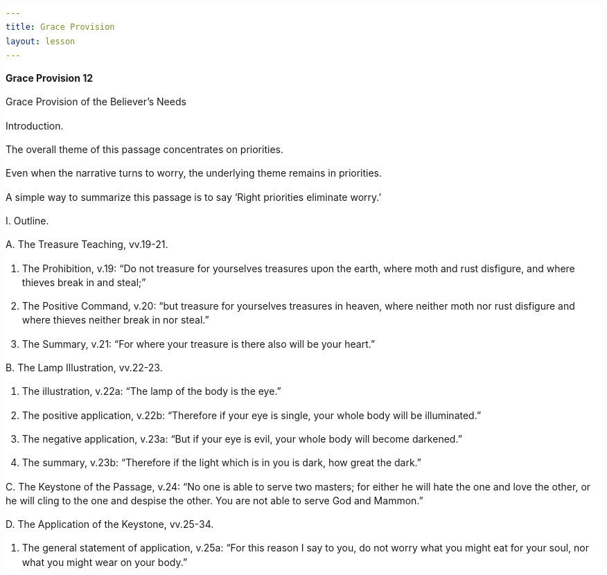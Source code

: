 ```yaml
---
title: Grace Provision
layout: lesson
---
```



**Grace Provision 12**

Grace Provision of the Believer’s Needs

Introduction.

The overall theme of this passage concentrates on priorities.

Even when the narrative turns to worry, the underlying theme remains in
priorities.

A simple way to summarize this passage is to say ‘Right priorities
eliminate worry.’

I. Outline.

A. The Treasure Teaching, vv.19-21.

1. The Prohibition, v.19: “Do not treasure for yourselves treasures upon
the earth, where moth and rust disfigure, and where thieves break in and
steal;”

2. The Positive Command, v.20: “but treasure for yourselves treasures in
heaven, where neither moth nor rust disfigure and where thieves neither
break in nor steal.”

3. The Summary, v.21: “For where your treasure is there also will be
your heart.”

B. The Lamp Illustration, vv.22-23.

1. The illustration, v.22a: “The lamp of the body is the eye.”

2. The positive application, v.22b: “Therefore if your eye is single,
your whole body will be illuminated.”

3. The negative application, v.23a: “But if your eye is evil, your whole
body will become darkened.”

4. The summary, v.23b: “Therefore if the light which is in you is dark,
how great the dark.”

C. The Keystone of the Passage, v.24: “No one is able to serve two
masters; for either he will hate the one and love the other, or he will
cling to the one and despise the other. You are not able to serve God
and Mammon.”

D. The Application of the Keystone, vv.25-34.

1. The general statement of application, v.25a: “For this reason I say
to you, do not worry what you might eat for your soul, nor what you
might wear on your body.”
